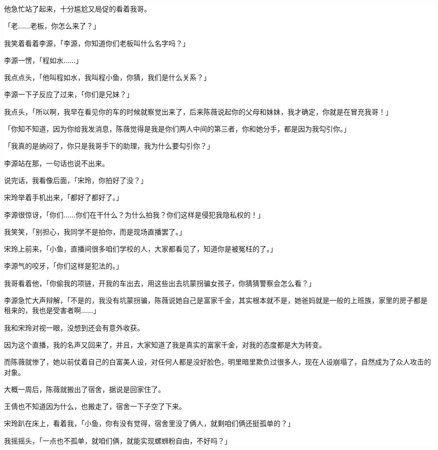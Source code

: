 他急忙站了起来，十分尴尬又局促的看着我哥。


「老……老板，你怎么来了？」


我笑着看着李源，「李源，你知道你们老板叫什么名字吗？」


李源一愣，「程如水……」


我点点头，「他叫程如水，我叫程小鱼，你猜，我们是什么关系？」


李源一下子反应了过来，「你们是兄妹？」


我点头，「所以啊，我早在看见你的车的时候就察觉出来了，后来陈薇说起你的父母和妹妹，我才确定，你就是在冒充我哥！」


「你知不知道，因为你给我发消息，陈薇觉得是我是你们两人中间的第三者，你和她分手，都是因为我勾引你。」


「我真的是纳闷了，你只是我哥手下的助理，我为什么要勾引你？」


李源站在那，一句话也说不出来。


说完话，我看像后面，「宋玲，你拍好了没？」


宋玲举着手机出来，「都好了都好了。」


李源很惊讶，「你们……你们在干什么？为什么拍我？你们这样是侵犯我隐私权的！」


我笑笑，「别担心，我同学不是拍你，而是现场直播罢了。」


宋玲上前来，「小鱼，直播间很多咱们学校的人，大家都看见了，知道你是被冤枉的了。」


李源气的咬牙，「你们这样是犯法的。」


我哥看着他，「你偷我的项链，开我的车出去，用这些出去坑蒙拐骗女孩子，你猜猜警察会怎么看？」


李源急忙大声辩解，「不是的，我没有坑蒙拐骗，陈薇说她自己是富家千金，其实根本就不是，她爸妈就是一般的上班族，家里的房子都是租来的，我也是受害者啊……」


我和宋玲对视一眼，没想到还会有意外收获。


因为这个直播，我的名声又回来了，并且，大家知道了我是真实的富家千金，对我的态度都是大为转变。


而陈薇就惨了，她以前仗着自己的白富美人设，对任何人都是没好脸色，明里暗里欺负过很多人，现在人设崩塌了，自然成为了众人攻击的对象。


大概一周后，陈薇就搬出了宿舍，据说是回家住了。


王倩也不知道因为什么，也搬走了，宿舍一下子空了下来。


宋玲趴在床上，看着我，「小鱼，你有没有觉得，宿舍里没了俩人，就剩咱们俩还挺孤单的？」


我摇摇头，「一点也不孤单，就咱们俩，就能实现螺蛳粉自由，不好吗？」
